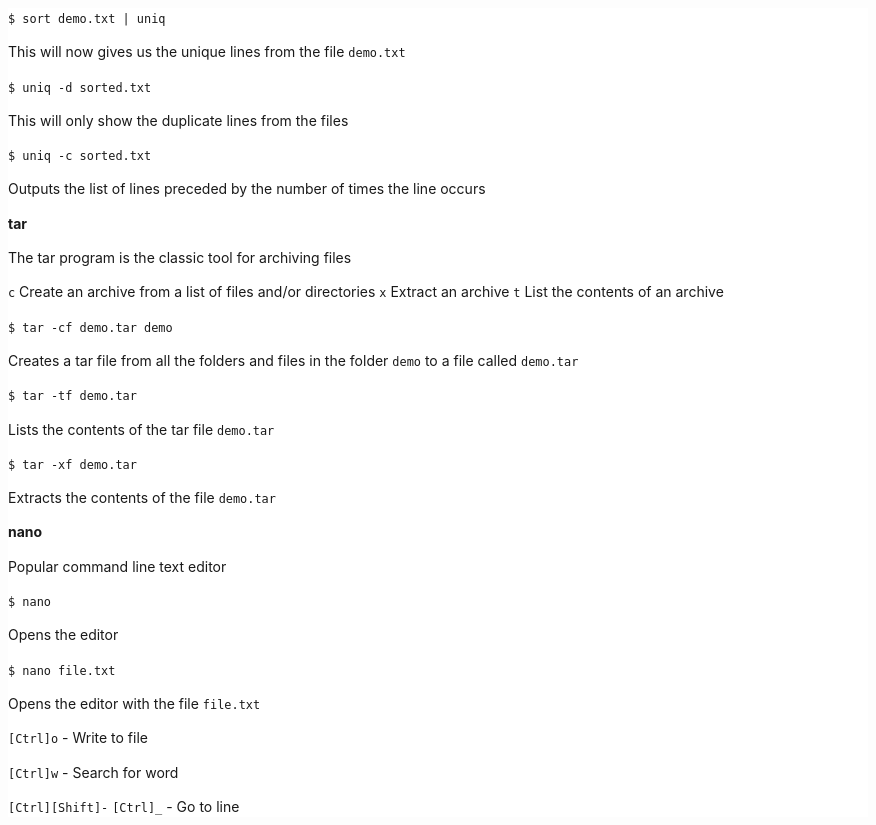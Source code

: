 ```
$ sort demo.txt | uniq
```

This will now gives us the unique lines from the file `demo.txt`

```
$ uniq -d sorted.txt
```

This will only show the duplicate lines from the files

```
$ uniq -c sorted.txt
```

Outputs the list of lines preceded by the number of times the line occurs

**tar**

The tar program is the classic tool for archiving files

`c` Create an archive from a list of files and/or directories
`x` Extract an archive
`t` List the contents of an archive

```
$ tar -cf demo.tar demo
```

Creates a tar file from all the folders and files in the folder `demo` to a file called `demo.tar`

```
$ tar -tf demo.tar
```

Lists the contents of the tar file `demo.tar`

```
$ tar -xf demo.tar
```

Extracts the contents of the file `demo.tar`

**nano**

Popular command line text editor

```
$ nano
```

Opens the editor

```
$ nano file.txt
```

Opens the editor with the file `file.txt`

`[Ctrl]o` - Write to file

`[Ctrl]w` - Search for word

`[Ctrl][Shift]-` `[Ctrl]_` - Go to line
